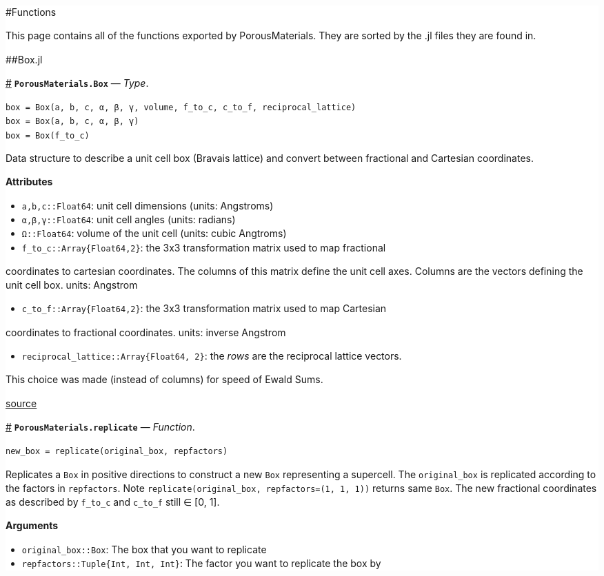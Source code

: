 
#Functions


This page contains all of the functions exported by PorousMaterials. They are sorted by the .jl files they are found in.


##Box.jl

<a id='PorousMaterials.Box' href='#PorousMaterials.Box'>#</a>
**`PorousMaterials.Box`** &mdash; *Type*.



```
box = Box(a, b, c, α, β, γ, volume, f_to_c, c_to_f, reciprocal_lattice)
box = Box(a, b, c, α, β, γ)
box = Box(f_to_c)
```

Data structure to describe a unit cell box (Bravais lattice) and convert between fractional and Cartesian coordinates.

**Attributes**

  * `a,b,c::Float64`: unit cell dimensions (units: Angstroms)
  * `α,β,γ::Float64`: unit cell angles (units: radians)
  * `Ω::Float64`: volume of the unit cell (units: cubic Angtroms)
  * `f_to_c::Array{Float64,2}`: the 3x3 transformation matrix used to map fractional

coordinates to cartesian coordinates. The columns of this matrix define the unit cell axes. Columns are the vectors defining the unit cell box. units: Angstrom

  * `c_to_f::Array{Float64,2}`: the 3x3 transformation matrix used to map Cartesian

coordinates to fractional coordinates. units: inverse Angstrom

  * `reciprocal_lattice::Array{Float64, 2}`: the *rows* are the reciprocal lattice vectors.

This choice was made (instead of columns) for speed of Ewald Sums.


<a target='_blank' href='https://github.com/ahyork/PorousMaterials.jl/blob/75dc68c39271959fa416c9c8548e9a79f7afc570/src/Box.jl#L1-L20' class='documenter-source'>source</a><br>

<a id='PorousMaterials.replicate' href='#PorousMaterials.replicate'>#</a>
**`PorousMaterials.replicate`** &mdash; *Function*.



```
new_box = replicate(original_box, repfactors)
```

Replicates a `Box` in positive directions to construct a new `Box` representing a supercell. The `original_box` is replicated according to the factors in `repfactors`. Note `replicate(original_box, repfactors=(1, 1, 1))` returns same `Box`. The new fractional coordinates as described by `f_to_c` and `c_to_f` still ∈ [0, 1].

**Arguments**

  * `original_box::Box`: The box that you want to replicate
  * `repfactors::Tuple{Int, Int, Int}`: The factor you want to replicate the box by
